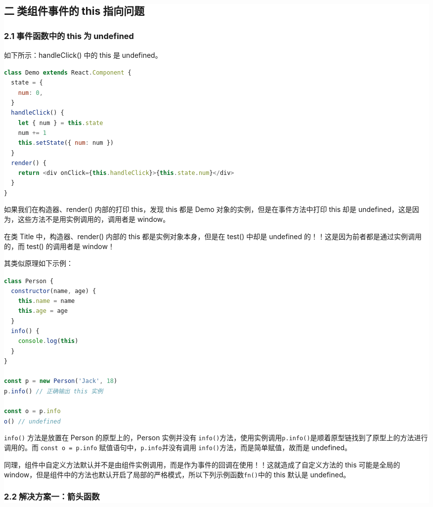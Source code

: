 ## 二 类组件事件的 this 指向问题

### 2.1 事件函数中的 this 为 undefined

如下所示：handleClick() 中的 this 是 undefined。

```js
class Demo extends React.Component {
  state = {
    num: 0,
  }
  handleClick() {
    let { num } = this.state
    num += 1
    this.setState({ num: num })
  }
  render() {
    return <div onClick={this.handleClick}>{this.state.num}</div>
  }
}
```

如果我们在构造器、render() 内部的打印 this，发现 this 都是 Demo 对象的实例，但是在事件方法中打印 this 却是 undefined，这是因为，这些方法不是用实例调用的，调用者是 window。

在类 Title 中，构造器、render() 内部的 this 都是实例对象本身，但是在 test() 中却是 undefined 的！！这是因为前者都是通过实例调用的，而 test() 的调用者是 window！

其类似原理如下示例：

```js
class Person {
  constructor(name, age) {
    this.name = name
    this.age = age
  }
  info() {
    console.log(this)
  }
}

const p = new Person('Jack', 18)
p.info() // 正确输出 this 实例

const o = p.info
o() // undefined
```

`info()` 方法是放置在 Person 的原型上的，Person 实例并没有 `info()`方法，使用实例调用`p.info()`是顺着原型链找到了原型上的方法进行调用的。而 `const o = p.info` 赋值语句中，`p.info`并没有调用 `info()`方法，而是简单赋值，故而是 undefined。

同理，组件中自定义方法默认并不是由组件实例调用，而是作为事件的回调在使用！！这就造成了自定义方法的 this 可能是全局的 window，但是组件中的方法也默认开启了局部的严格模式，所以下列示例函数`fn()`中的 this 默认是 undefined。

### 2.2 解决方案一：箭头函数
